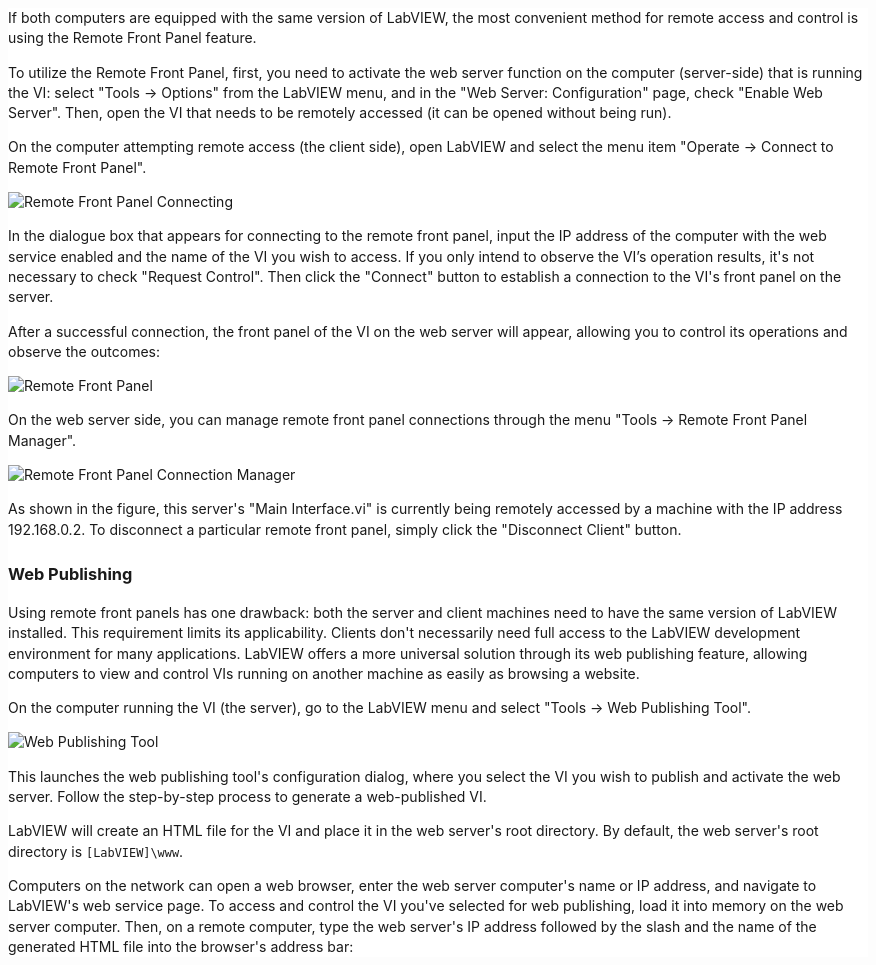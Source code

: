If both computers are equipped with the same version of LabVIEW, the most convenient method for remote access and control is using the Remote Front Panel feature.

To utilize the Remote Front Panel, first, you need to activate the web server function on the computer (server-side) that is running the VI: select "Tools -> Options" from the LabVIEW menu, and in the "Web Server: Configuration" page, check "Enable Web Server". Then, open the VI that needs to be remotely accessed (it can be opened without being run).

On the computer attempting remote access (the client side), open LabVIEW and select the menu item "Operate -> Connect to Remote Front Panel".

![Remote Front Panel Connecting](../../../../docs/images/image561.png "Connecting the Remote Front Panel")

In the dialogue box that appears for connecting to the remote front panel, input the IP address of the computer with the web service enabled and the name of the VI you wish to access. If you only intend to observe the VI’s operation results, it's not necessary to check "Request Control". Then click the "Connect" button to establish a connection to the VI's front panel on the server.

After a successful connection, the front panel of the VI on the web server will appear, allowing you to control its operations and observe the outcomes:

![Remote Front Panel](../../../../docs/images/image562.png "Remote Front Panel")

On the web server side, you can manage remote front panel connections through the menu "Tools -> Remote Front Panel Manager".

![Remote Front Panel Connection Manager](../../../../docs/images/image563.png "Managing Remote Front Panel Connections")

As shown in the figure, this server's "Main Interface.vi" is currently being remotely accessed by a machine with the IP address 192.168.0.2. To disconnect a particular remote front panel, simply click the "Disconnect Client" button.


### Web Publishing

Using remote front panels has one drawback: both the server and client machines need to have the same version of LabVIEW installed. This requirement limits its applicability. Clients don't necessarily need full access to the LabVIEW development environment for many applications. LabVIEW offers a more universal solution through its web publishing feature, allowing computers to view and control VIs running on another machine as easily as browsing a website.

On the computer running the VI (the server), go to the LabVIEW menu and select "Tools -> Web Publishing Tool".

![Web Publishing Tool](../../../../docs/images/image564.png "Web Publishing Tool")

This launches the web publishing tool's configuration dialog, where you select the VI you wish to publish and activate the web server. Follow the step-by-step process to generate a web-published VI.

LabVIEW will create an HTML file for the VI and place it in the web server's root directory. By default, the web server's root directory is `[LabVIEW]\www`.

Computers on the network can open a web browser, enter the web server computer's name or IP address, and navigate to LabVIEW's web service page. To access and control the VI you've selected for web publishing, load it into memory on the web server computer. Then, on a remote computer, type the web server's IP address followed by the slash and the name of the generated HTML file into the browser's address bar:
